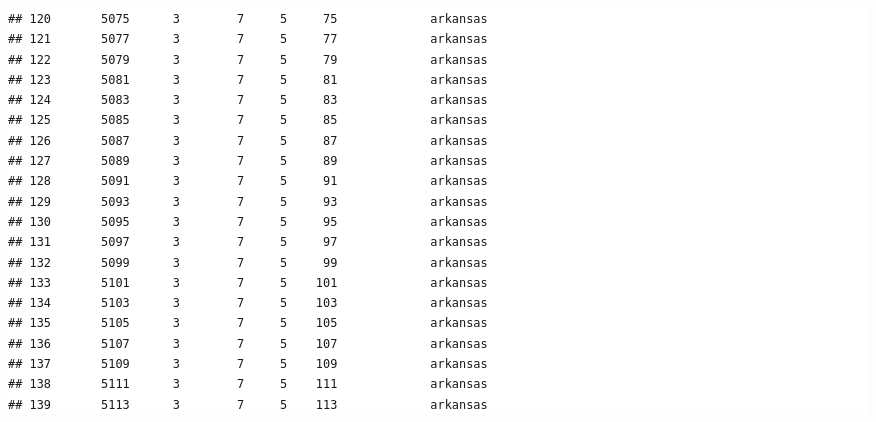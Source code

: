     ## 120       5075      3        7     5     75             arkansas
    ## 121       5077      3        7     5     77             arkansas
    ## 122       5079      3        7     5     79             arkansas
    ## 123       5081      3        7     5     81             arkansas
    ## 124       5083      3        7     5     83             arkansas
    ## 125       5085      3        7     5     85             arkansas
    ## 126       5087      3        7     5     87             arkansas
    ## 127       5089      3        7     5     89             arkansas
    ## 128       5091      3        7     5     91             arkansas
    ## 129       5093      3        7     5     93             arkansas
    ## 130       5095      3        7     5     95             arkansas
    ## 131       5097      3        7     5     97             arkansas
    ## 132       5099      3        7     5     99             arkansas
    ## 133       5101      3        7     5    101             arkansas
    ## 134       5103      3        7     5    103             arkansas
    ## 135       5105      3        7     5    105             arkansas
    ## 136       5107      3        7     5    107             arkansas
    ## 137       5109      3        7     5    109             arkansas
    ## 138       5111      3        7     5    111             arkansas
    ## 139       5113      3        7     5    113             arkansas